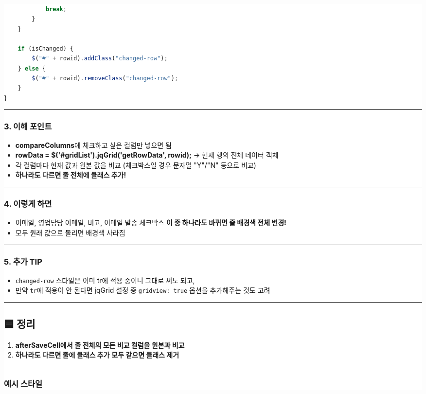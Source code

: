 ```js
            break;
        }
    }

    if (isChanged) {
        $("#" + rowid).addClass("changed-row");
    } else {
        $("#" + rowid).removeClass("changed-row");
    }
}
```

---

### 3. **이해 포인트**

* **compareColumns**에 체크하고 싶은 컬럼만 넣으면 됨
* **rowData = \$('#gridList').jqGrid('getRowData', rowid);**
  → 현재 행의 전체 데이터 객체
* 각 컬럼마다 현재 값과 원본 값을 비교
  (체크박스일 경우 문자열 "Y"/"N" 등으로 비교)
* **하나라도 다르면 줄 전체에 클래스 추가!**

---

### 4. **이렇게 하면**

* 이메일, 영업담당 이메일, 비고, 이메일 발송 체크박스
  **이 중 하나라도 바뀌면 줄 배경색 전체 변경!**
* 모두 원래 값으로 돌리면 배경색 사라짐

---

### 5. **추가 TIP**

* `changed-row` 스타일은 이미 tr에 적용 중이니 그대로 써도 되고,
* 만약 `tr`에 적용이 안 된다면
  jqGrid 설정 중 `gridview: true` 옵션을 추가해주는 것도 고려

---

## 🟦 정리

1. **afterSaveCell에서**
   **줄 전체의 모든 비교 컬럼을 원본과 비교**
2. **하나라도 다르면 줄에 클래스 추가**
   **모두 같으면 클래스 제거**

---

### 예시 스타일
